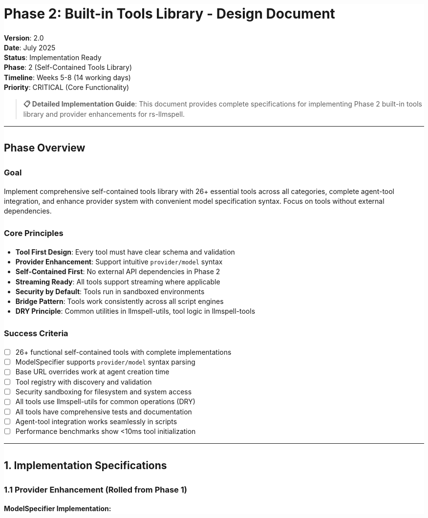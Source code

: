 # Phase 2: Built-in Tools Library - Design Document

**Version**: 2.0  
**Date**: July 2025  
**Status**: Implementation Ready  
**Phase**: 2 (Self-Contained Tools Library)  
**Timeline**: Weeks 5-8 (14 working days)  
**Priority**: CRITICAL (Core Functionality)

> **📋 Detailed Implementation Guide**: This document provides complete specifications for implementing Phase 2 built-in tools library and provider enhancements for rs-llmspell.

---

## Phase Overview

### Goal
Implement comprehensive self-contained tools library with 26+ essential tools across all categories, complete agent-tool integration, and enhance provider system with convenient model specification syntax. Focus on tools without external dependencies.

### Core Principles
- **Tool First Design**: Every tool must have clear schema and validation
- **Provider Enhancement**: Support intuitive `provider/model` syntax
- **Self-Contained First**: No external API dependencies in Phase 2
- **Streaming Ready**: All tools support streaming where applicable
- **Security by Default**: Tools run in sandboxed environments
- **Bridge Pattern**: Tools work consistently across all script engines
- **DRY Principle**: Common utilities in llmspell-utils, tool logic in llmspell-tools

### Success Criteria
- [ ] 26+ functional self-contained tools with complete implementations
- [ ] ModelSpecifier supports `provider/model` syntax parsing
- [ ] Base URL overrides work at agent creation time
- [ ] Tool registry with discovery and validation
- [ ] Security sandboxing for filesystem and system access
- [ ] All tools use llmspell-utils for common operations (DRY)
- [ ] All tools have comprehensive tests and documentation
- [ ] Agent-tool integration works seamlessly in scripts
- [ ] Performance benchmarks show <10ms tool initialization

---

## 1. Implementation Specifications

### 1.1 Provider Enhancement (Rolled from Phase 1)

**ModelSpecifier Implementation:**
